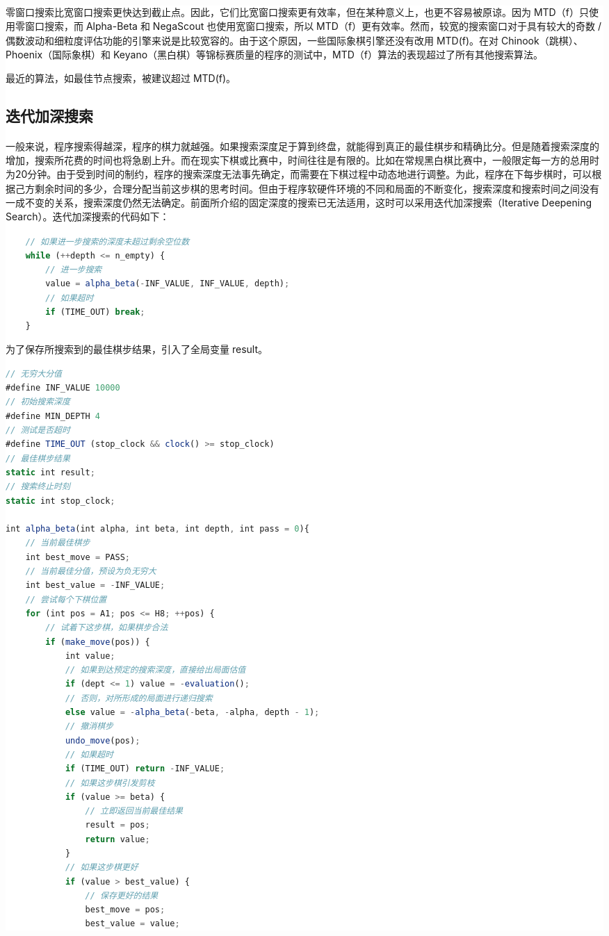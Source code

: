 零窗口搜索比宽窗口搜索更快达到截止点。因此，它们比宽窗口搜索更有效率，但在某种意义上，也更不容易被原谅。因为 MTD（f）只使用零窗口搜索，而 Alpha-Beta 和 NegaScout 也使用宽窗口搜索，所以 MTD（f）更有效率。然而，较宽的搜索窗口对于具有较大的奇数 / 偶数波动和细粒度评估功能的引擎来说是比较宽容的。由于这个原因，一些国际象棋引擎还没有改用 MTD(f)。在对 Chinook（跳棋）、Phoenix（国际象棋）和 Keyano（黑白棋）等锦标赛质量的程序的测试中，MTD（f）算法的表现超过了所有其他搜索算法。

最近的算法，如最佳节点搜索，被建议超过 MTD(f)。

## 迭代加深搜索

一般来说，程序搜索得越深，程序的棋力就越强。如果搜索深度足于算到终盘，就能得到真正的最佳棋步和精确比分。但是随着搜索深度的增加，搜索所花费的时间也将急剧上升。而在现实下棋或比赛中，时间往往是有限的。比如在常规黑白棋比赛中，一般限定每一方的总用时为20分钟。由于受到时间的制约，程序的搜索深度无法事先确定，而需要在下棋过程中动态地进行调整。为此，程序在下每步棋时，可以根据己方剩余时间的多少，合理分配当前这步棋的思考时间。但由于程序软硬件环境的不同和局面的不断变化，搜索深度和搜索时间之间没有一成不变的关系，搜索深度仍然无法确定。前面所介绍的固定深度的搜索已无法适用，这时可以采用迭代加深搜索（Iterative Deepening Search）。迭代加深搜索的代码如下：

```js
    // 如果进一步搜索的深度未超过剩余空位数
    while (++depth <= n_empty) {
        // 进一步搜索
        value = alpha_beta(-INF_VALUE, INF_VALUE, depth);
        // 如果超时
        if (TIME_OUT) break;
    }
```

为了保存所搜索到的最佳棋步结果，引入了全局变量 result。

```js
// 无穷大分值
#define INF_VALUE 10000
// 初始搜索深度
#define MIN_DEPTH 4
// 测试是否超时
#define TIME_OUT (stop_clock && clock() >= stop_clock)
// 最佳棋步结果
static int result;
// 搜索终止时刻
static int stop_clock;

int alpha_beta(int alpha, int beta, int depth, int pass = 0){
    // 当前最佳棋步
    int best_move = PASS;
    // 当前最佳分值，预设为负无穷大
    int best_value = -INF_VALUE;
    // 尝试每个下棋位置
    for (int pos = A1; pos <= H8; ++pos) {
        // 试着下这步棋，如果棋步合法
        if (make_move(pos)) {
            int value;
            // 如果到达预定的搜索深度，直接给出局面估值
            if (dept <= 1) value = -evaluation();
            // 否则，对所形成的局面进行递归搜索
            else value = -alpha_beta(-beta, -alpha, depth - 1);
            // 撤消棋步
            undo_move(pos);
            // 如果超时
            if (TIME_OUT) return -INF_VALUE;
            // 如果这步棋引发剪枝
            if (value >= beta) {
                // 立即返回当前最佳结果
                result = pos;
                return value;
            }
            // 如果这步棋更好
            if (value > best_value) {
                // 保存更好的结果
                best_move = pos;
                best_value = value;
```